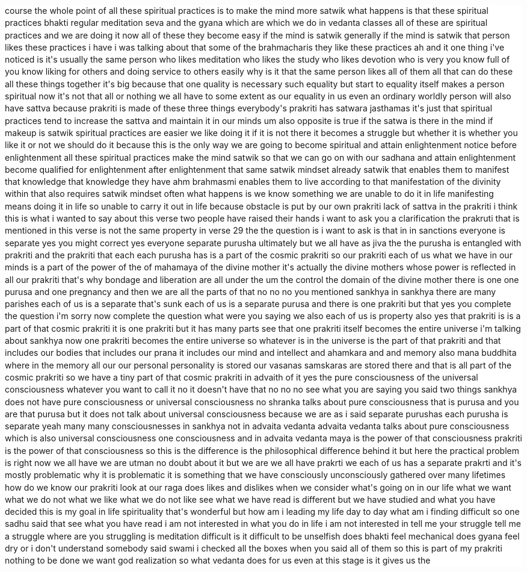 course the whole point of all these spiritual practices is to make the mind more satwik what happens is that these spiritual practices bhakti regular meditation seva and the gyana which are which we do in vedanta classes all of these are spiritual practices and we are doing it now all of these they become easy if the mind is satwik generally if the mind is satwik that person likes these practices i have i was talking about that some of the brahmacharis they like these practices ah and it one thing i've noticed is it's usually the same person who likes meditation who likes the study who likes devotion who is very you know full of you know liking for others and doing service to others easily why is it that the same person likes all of them all that can do these all these things together it's big because that one quality is necessary such equality but start to equality itself makes a person spiritual now it's not that all or nothing we all have to some extent as our equality in us even an ordinary worldly person will also have sattva because prakriti is made of these three things everybody's prakriti has satwara jasthamas it's just that spiritual practices tend to increase the sattva and maintain it in our minds um also opposite is true if the satwa is there in the mind if makeup is satwik spiritual practices are easier we like doing it if it is not there it becomes a struggle but whether it is whether you like it or not we should do it because this is the only way we are going to become spiritual and attain enlightenment notice before enlightenment all these spiritual practices make the mind satwik so that we can go on with our sadhana and attain enlightenment become qualified for enlightenment after enlightenment that same satwik mindset already satwik that enables them to manifest that knowledge that knowledge they have ahm brahmasmi enables them to live according to that manifestation of the divinity within that also requires satwik mindset often what happens is we know something we are unable to do it in life manifesting means doing it in life so unable to carry it out in life because obstacle is put by our own prakriti lack of sattva in the prakriti i think this is what i wanted to say about this verse two people have raised their hands i want to ask you a clarification the prakruti that is mentioned in this verse is not the same property in verse 29 the the question is i want to ask is that in in sanctions everyone is separate yes you might correct yes everyone separate purusha ultimately but we all have as jiva the the purusha is entangled with prakriti and the prakriti that each each purusha has is a part of the cosmic prakriti so our prakriti each of us what we have in our minds is a part of the power of the of mahamaya of the divine mother it's actually the divine mothers whose power is reflected in all our prakriti that's why bondage and liberation are all under the um the control the domain of the divine mother there is one one purusa and one pregnancy and then we are all the parts of that no no no you mentioned sankhya in sankhya there are many parishes each of us is a separate that's sunk each of us is a separate purusa and there is one prakriti but that yes you complete the question i'm sorry now complete the question what were you saying we also each of us is property also yes that prakriti is is a part of that cosmic prakriti it is one prakriti but it has many parts see that one prakriti itself becomes the entire universe i'm talking about sankhya now one prakriti becomes the entire universe so whatever is in the universe is the part of that prakriti and that includes our bodies that includes our prana it includes our mind and intellect and ahamkara and and memory also mana buddhita where in the memory all our our personal personality is stored our vasanas samskaras are stored there and that is all part of the cosmic prakriti so we have a tiny part of that cosmic prakriti in advaith of it yes the pure consciousness of the universal consciousness whatever you want to call it no it doesn't have that no no no see what you are saying you said two things sankhya does not have pure consciousness or universal consciousness no shranka talks about pure consciousness that is purusa and you are that purusa but it does not talk about universal consciousness because we are as i said separate purushas each purusha is separate yeah many many consciousnesses in sankhya not in advaita vedanta advaita vedanta talks about pure consciousness which is also universal consciousness one consciousness and in advaita vedanta maya is the power of that consciousness prakriti is the power of that consciousness so this is the difference is the philosophical difference behind it but here the practical problem is right now we all have we are utman no doubt about it but we are we all have prakrti we each of us has a separate prakrti and it's mostly problematic why it is problematic it is something that we have consciously unconsciously gathered over many lifetimes how do we know our prakriti look at our raga does likes and dislikes when we consider what's going on in our life what we want what we do not what we like what we do not like see what we have read is different but we have studied and what you have decided this is my goal in life spirituality that's wonderful but how am i leading my life day to day what am i finding difficult so one sadhu said that see what you have read i am not interested in what you do in life i am not interested in tell me your struggle tell me a struggle where are you struggling is meditation difficult is it difficult to be unselfish does bhakti feel mechanical does gyana feel dry or i don't understand somebody said swami i checked all the boxes when you said all of them so this is part of my prakriti nothing to be done we want god realization so what vedanta does for us even at this stage is it gives us the